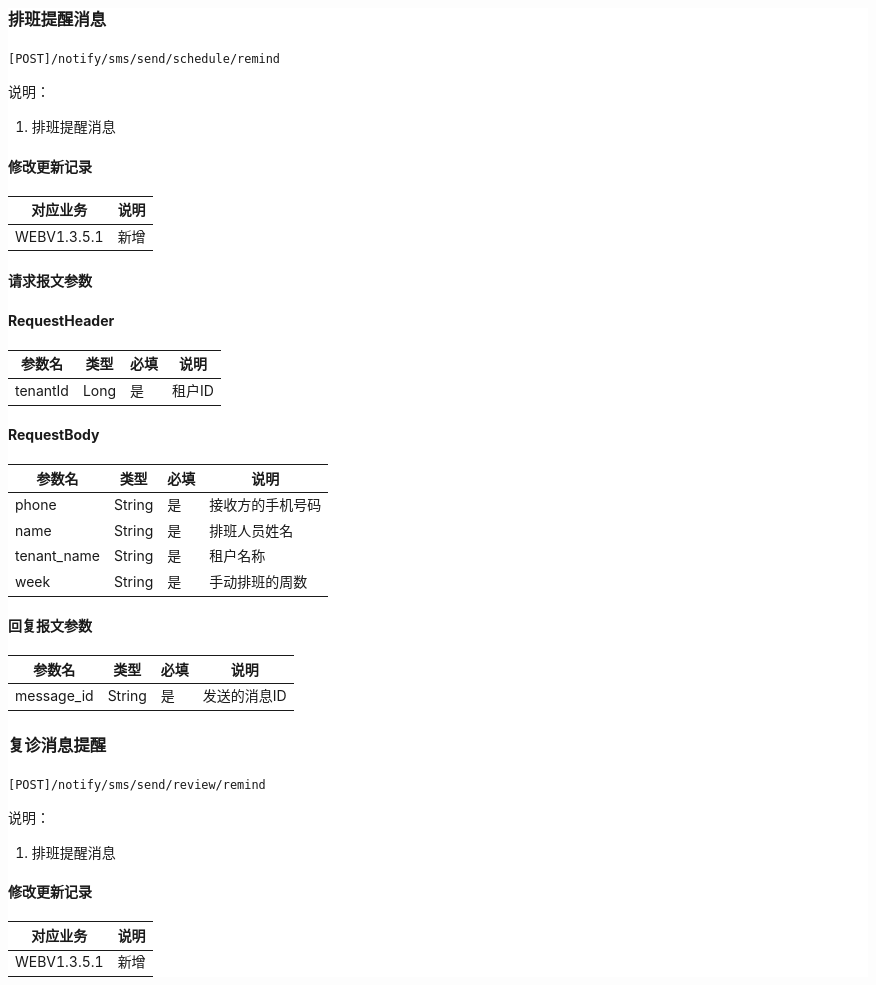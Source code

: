 ### 排班提醒消息

```url
[POST]/notify/sms/send/schedule/remind
```

说明：
1. 排班提醒消息

#### 修改更新记录

| 对应业务        | 说明   |
| ----------- | ---- |
| WEBV1.3.5.1 | 新增   |

#### 请求报文参数

#### RequestHeader

| 参数名      | 类型   | 必填   | 说明   |
| -------- | ---- | ---- | ---- |
| tenantId | Long | 是    | 租户ID |

#### RequestBody
| 参数名         | 类型     | 必填   | 说明       |
| ----------- | ------ | ---- | -------- |
| phone       | String | 是    | 接收方的手机号码 |
| name        | String | 是    | 排班人员姓名   |
| tenant_name | String | 是    | 租户名称     |
| week        | String | 是    | 手动排班的周数  |

#### 回复报文参数

| 参数名        | 类型     | 必填   | 说明      |
| ---------- | ------ | ---- | ------- |
| message_id | String | 是    | 发送的消息ID |


### 复诊消息提醒

```url
[POST]/notify/sms/send/review/remind
```

说明：
1. 排班提醒消息

#### 修改更新记录

| 对应业务        | 说明   |
| ----------- | ---- |
| WEBV1.3.5.1 | 新增   |
